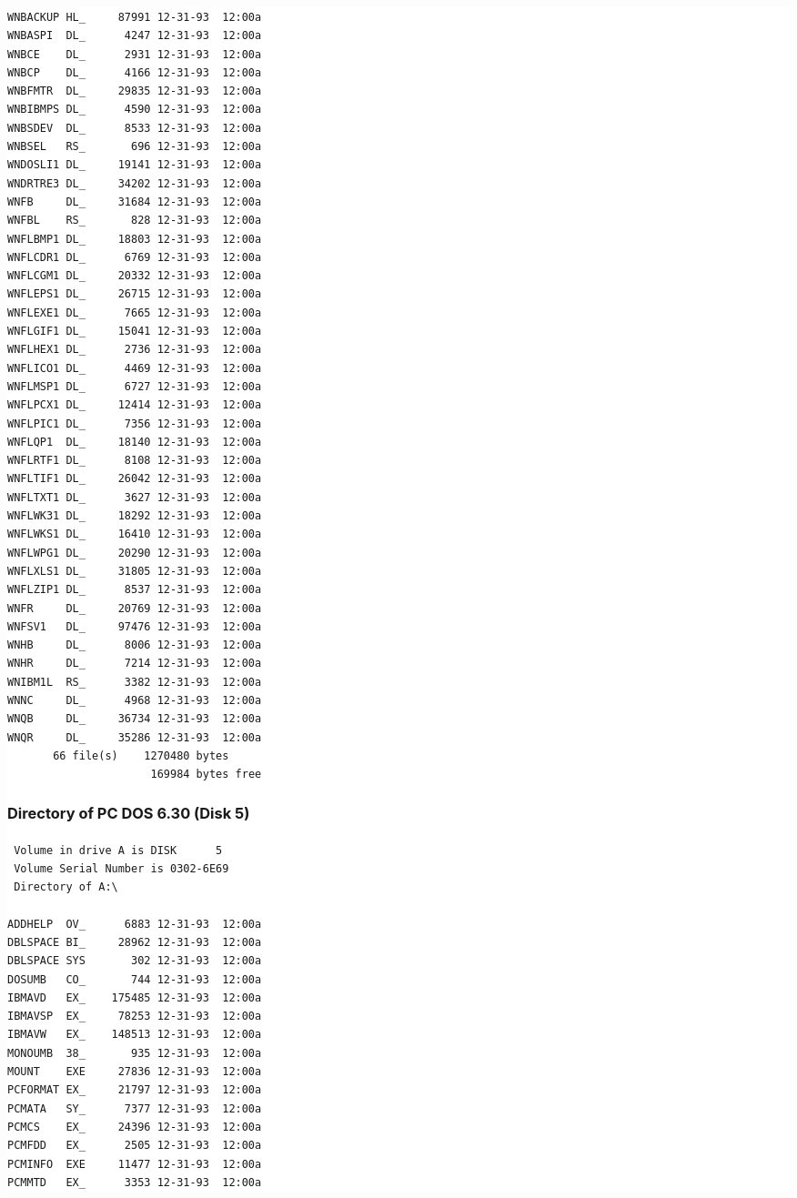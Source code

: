 	WNBACKUP HL_     87991 12-31-93  12:00a
	WNBASPI  DL_      4247 12-31-93  12:00a
	WNBCE    DL_      2931 12-31-93  12:00a
	WNBCP    DL_      4166 12-31-93  12:00a
	WNBFMTR  DL_     29835 12-31-93  12:00a
	WNBIBMPS DL_      4590 12-31-93  12:00a
	WNBSDEV  DL_      8533 12-31-93  12:00a
	WNBSEL   RS_       696 12-31-93  12:00a
	WNDOSLI1 DL_     19141 12-31-93  12:00a
	WNDRTRE3 DL_     34202 12-31-93  12:00a
	WNFB     DL_     31684 12-31-93  12:00a
	WNFBL    RS_       828 12-31-93  12:00a
	WNFLBMP1 DL_     18803 12-31-93  12:00a
	WNFLCDR1 DL_      6769 12-31-93  12:00a
	WNFLCGM1 DL_     20332 12-31-93  12:00a
	WNFLEPS1 DL_     26715 12-31-93  12:00a
	WNFLEXE1 DL_      7665 12-31-93  12:00a
	WNFLGIF1 DL_     15041 12-31-93  12:00a
	WNFLHEX1 DL_      2736 12-31-93  12:00a
	WNFLICO1 DL_      4469 12-31-93  12:00a
	WNFLMSP1 DL_      6727 12-31-93  12:00a
	WNFLPCX1 DL_     12414 12-31-93  12:00a
	WNFLPIC1 DL_      7356 12-31-93  12:00a
	WNFLQP1  DL_     18140 12-31-93  12:00a
	WNFLRTF1 DL_      8108 12-31-93  12:00a
	WNFLTIF1 DL_     26042 12-31-93  12:00a
	WNFLTXT1 DL_      3627 12-31-93  12:00a
	WNFLWK31 DL_     18292 12-31-93  12:00a
	WNFLWKS1 DL_     16410 12-31-93  12:00a
	WNFLWPG1 DL_     20290 12-31-93  12:00a
	WNFLXLS1 DL_     31805 12-31-93  12:00a
	WNFLZIP1 DL_      8537 12-31-93  12:00a
	WNFR     DL_     20769 12-31-93  12:00a
	WNFSV1   DL_     97476 12-31-93  12:00a
	WNHB     DL_      8006 12-31-93  12:00a
	WNHR     DL_      7214 12-31-93  12:00a
	WNIBM1L  RS_      3382 12-31-93  12:00a
	WNNC     DL_      4968 12-31-93  12:00a
	WNQB     DL_     36734 12-31-93  12:00a
	WNQR     DL_     35286 12-31-93  12:00a
	       66 file(s)    1270480 bytes
	                      169984 bytes free

### Directory of PC DOS 6.30 (Disk 5)

	 Volume in drive A is DISK      5
	 Volume Serial Number is 0302-6E69
	 Directory of A:\

	ADDHELP  OV_      6883 12-31-93  12:00a
	DBLSPACE BI_     28962 12-31-93  12:00a
	DBLSPACE SYS       302 12-31-93  12:00a
	DOSUMB   CO_       744 12-31-93  12:00a
	IBMAVD   EX_    175485 12-31-93  12:00a
	IBMAVSP  EX_     78253 12-31-93  12:00a
	IBMAVW   EX_    148513 12-31-93  12:00a
	MONOUMB  38_       935 12-31-93  12:00a
	MOUNT    EXE     27836 12-31-93  12:00a
	PCFORMAT EX_     21797 12-31-93  12:00a
	PCMATA   SY_      7377 12-31-93  12:00a
	PCMCS    EX_     24396 12-31-93  12:00a
	PCMFDD   EX_      2505 12-31-93  12:00a
	PCMINFO  EXE     11477 12-31-93  12:00a
	PCMMTD   EX_      3353 12-31-93  12:00a